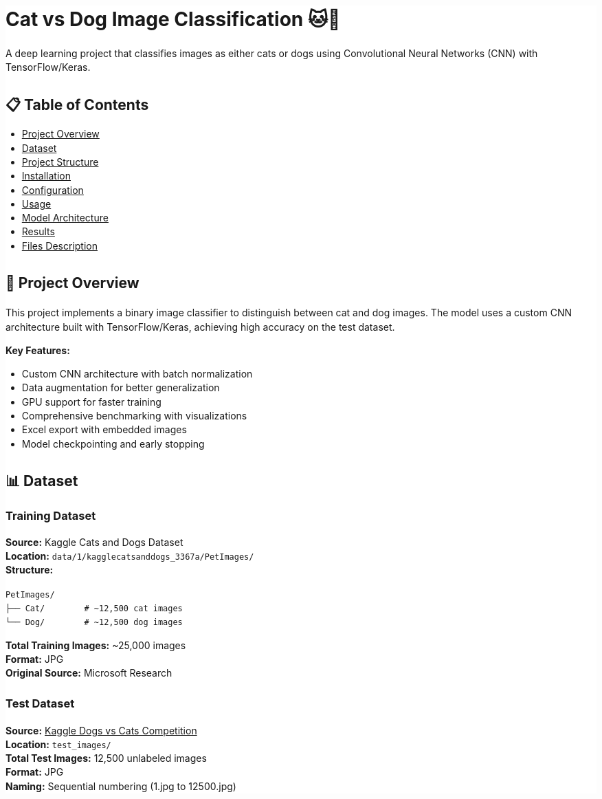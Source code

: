 # Cat vs Dog Image Classification 🐱🐶

A deep learning project that classifies images as either cats or dogs using Convolutional Neural Networks (CNN) with TensorFlow/Keras.

## 📋 Table of Contents

- [Project Overview](#project-overview)
- [Dataset](#dataset)
- [Project Structure](#project-structure)
- [Installation](#installation)
- [Configuration](#configuration)
- [Usage](#usage)
- [Model Architecture](#model-architecture)
- [Results](#results)
- [Files Description](#files-description)

## 🎯 Project Overview

This project implements a binary image classifier to distinguish between cat and dog images. The model uses a custom CNN architecture built with TensorFlow/Keras, achieving high accuracy on the test dataset.

**Key Features:**
- Custom CNN architecture with batch normalization
- Data augmentation for better generalization
- GPU support for faster training
- Comprehensive benchmarking with visualizations
- Excel export with embedded images
- Model checkpointing and early stopping

## 📊 Dataset

### Training Dataset
**Source:** Kaggle Cats and Dogs Dataset  
**Location:** `data/1/kagglecatsanddogs_3367a/PetImages/`  
**Structure:**
```
PetImages/
├── Cat/        # ~12,500 cat images
└── Dog/        # ~12,500 dog images
```

**Total Training Images:** ~25,000 images  
**Format:** JPG  
**Original Source:** Microsoft Research

### Test Dataset
**Source:** [Kaggle Dogs vs Cats Competition](https://www.kaggle.com/c/dogs-vs-cats/data?select=sampleSubmission.csv)  
**Location:** `test_images/`  
**Total Test Images:** 12,500 unlabeled images  
**Format:** JPG  
**Naming:** Sequential numbering (1.jpg to 12500.jpg)
